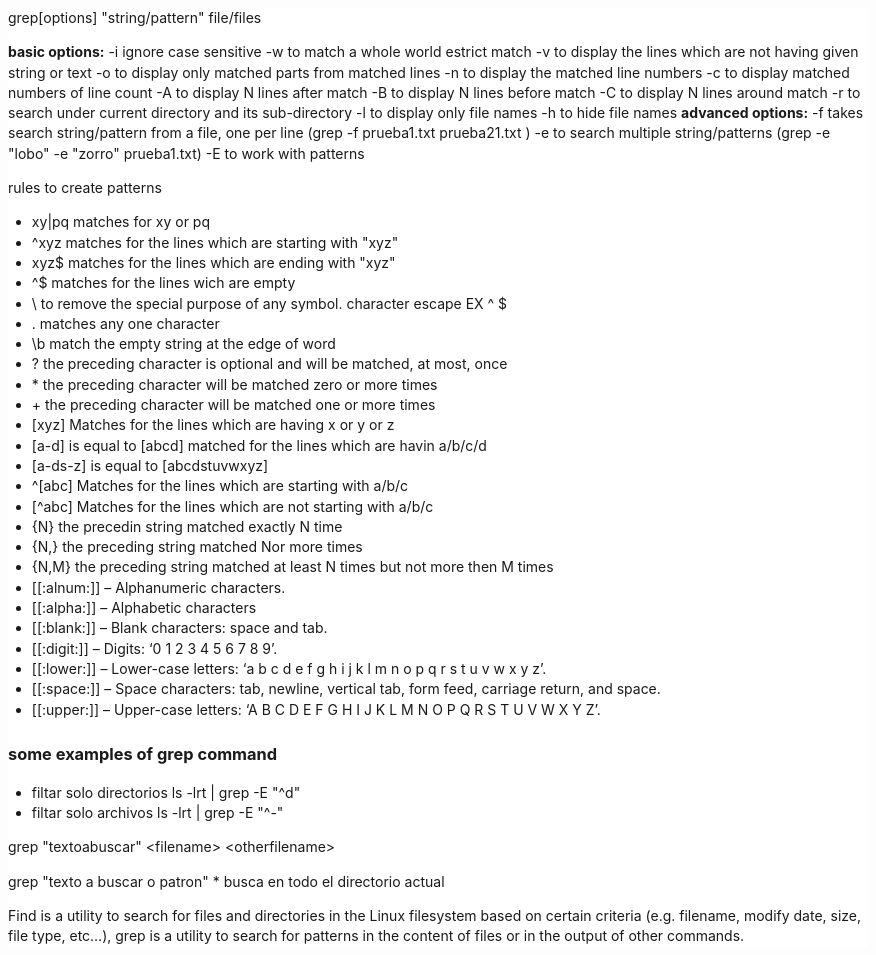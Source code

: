 grep[options] "string/pattern" file/files

**basic options:** -i ignore case sensitive -w to match a whole world estrict match -v to display the lines which are not having given string or text -o to display only matched parts from matched lines -n to display the matched line numbers -c to display matched numbers of line count -A to display N lines after match  -B to display N lines before match -C to display N lines around match -r to search under current directory and its sub-directory -l to display only file names -h to hide file names
**advanced options:** -f takes search string/pattern from a file, one per line (grep -f prueba1.txt prueba21.txt ) -e to search multiple string/patterns (grep -e "lobo" -e "zorro" prueba1.txt) -E to work with patterns

rules to create patterns
- xy|pq matches for xy or pq
- ^xyz matches for the lines which are starting with "xyz"
- xyz$ matches for the lines which are ending with "xyz"
- ^$ matches for the lines wich are empty
- \ to remove the special purpose of any symbol. character escape EX \^ \$
- . matches any one character
- \b match the empty string at the edge of word
- ? the preceding character is optional and will be matched, at most, once
- \* the preceding character will be matched zero or more times
- \+ the preceding character will be matched one or more times
- [xyz] Matches for the lines which are having x or y or z
- [a-d] is equal to [abcd] matched for the lines which are havin a/b/c/d
- [a-ds-z] is equal to [abcdstuvwxyz]
- ^[abc] Matches for the lines which are starting with a/b/c
- [^abc] Matches for the lines which are not starting with a/b/c
- {N} the precedin string matched exactly N time
- {N,} the preceding string matched Nor more times
- {N,M} the preceding string matched at least N times but not more then M times
- [[:alnum:]] – Alphanumeric characters.
- [[:alpha:]] – Alphabetic characters
- [[:blank:]] – Blank characters: space and tab.
- [[:digit:]] – Digits: ‘0 1 2 3 4 5 6 7 8 9’.
- [[:lower:]] – Lower-case letters: ‘a b c d e f g h i j k l m n o p q r s t u v w x y z’.
- [[:space:]] – Space characters: tab, newline, vertical tab, form feed, carriage return, and space.
- [[:upper:]] – Upper-case letters: ‘A B C D E F G H I J K L M N O P Q R S T U V W X Y Z’.

### some examples of grep command

- filtar solo directorios ls -lrt | grep -E "^d"
- filtar solo archivos ls -lrt | grep -E "^-"


 grep "textoabuscar" \<filename> \<otherfilename> 

grep "texto a buscar o patron" * busca en todo el directorio actual

Find is a utility to search for files and directories in the Linux filesystem based on certain criteria (e.g. filename, modify date, size, file type, etc…), grep is a utility to search for patterns in the content of files or in the output of other commands.
